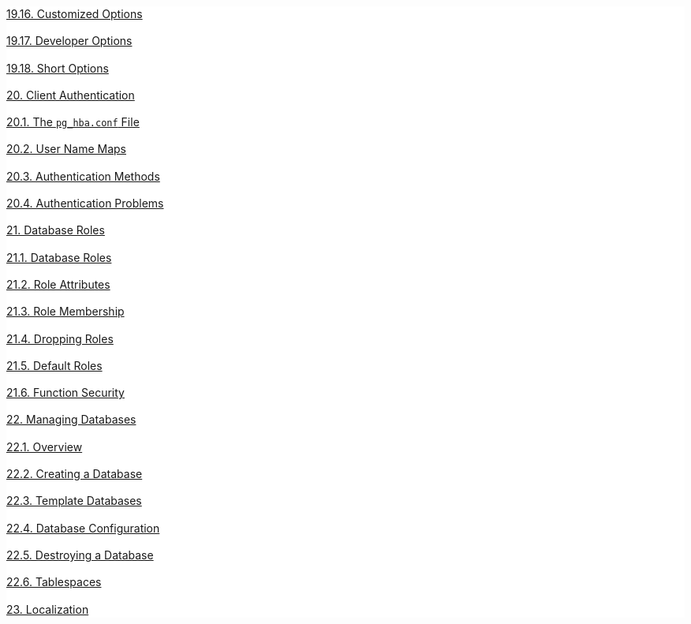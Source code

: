 <span class="sect1">[19.16. Customized
Options](runtime-config-custom.html)</span>

<span class="sect1">[19.17. Developer
Options](runtime-config-developer.html)</span>

<span class="sect1">[19.18. Short
Options](runtime-config-short.html)</span>

<span class="chapter">[20. Client
Authentication](client-authentication.html)</span>

<span class="sect1">[20.1. The `pg_hba.conf`
File](auth-pg-hba-conf.html)</span>

<span class="sect1">[20.2. User Name
Maps](auth-username-maps.html)</span>

<span class="sect1">[20.3. Authentication
Methods](auth-methods.html)</span>

<span class="sect1">[20.4. Authentication
Problems](client-authentication-problems.html)</span>

<span class="chapter">[21. Database Roles](user-manag.html)</span>

<span class="sect1">[21.1. Database Roles](database-roles.html)</span>

<span class="sect1">[21.2. Role Attributes](role-attributes.html)</span>

<span class="sect1">[21.3. Role Membership](role-membership.html)</span>

<span class="sect1">[21.4. Dropping Roles](role-removal.html)</span>

<span class="sect1">[21.5. Default Roles](default-roles.html)</span>

<span class="sect1">[21.6. Function
Security](perm-functions.html)</span>

<span class="chapter">[22. Managing
Databases](managing-databases.html)</span>

<span class="sect1">[22.1. Overview](manage-ag-overview.html)</span>

<span class="sect1">[22.2. Creating a
Database](manage-ag-createdb.html)</span>

<span class="sect1">[22.3. Template
Databases](manage-ag-templatedbs.html)</span>

<span class="sect1">[22.4. Database
Configuration](manage-ag-config.html)</span>

<span class="sect1">[22.5. Destroying a
Database](manage-ag-dropdb.html)</span>

<span class="sect1">[22.6.
Tablespaces](manage-ag-tablespaces.html)</span>

<span class="chapter">[23. Localization](charset.html)</span>
